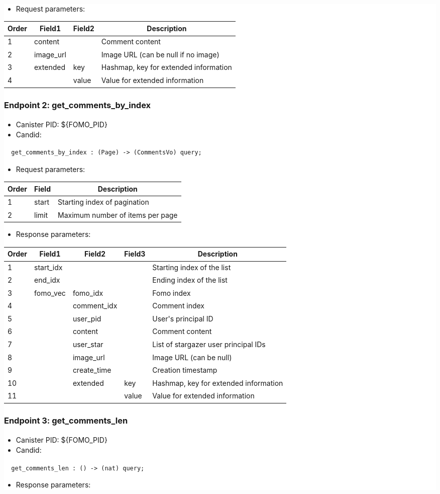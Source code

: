 * Request parameters:

| Order | Field1       | Field2          | Description                      |
|-------|--------------|------------------|----------------------------------|
| 1     | content      |                 | Comment content                  |
| 2     | image_url    |                 | Image URL (can be null if no image) |
| 3     | extended     | key             | Hashmap, key for extended information   |
| 4     |              | value           | Value for extended information   |


### Endpoint 2: get_comments_by_index
* Canister PID: ${FOMO_PID}
* Candid:
```candid
  get_comments_by_index : (Page) -> (CommentsVo) query;
```
* Request parameters:

| Order | Field   | Description                 |
|-------|---------|------------------------------|
| 1     | start   | Starting index of pagination |
| 2     | limit   | Maximum number of items per page |

* Response parameters:

| Order | Field1       | Field2               | Field3          | Description                        |
|-------|--------------|---------------------|------------------|------------------------------------|
| 1     | start_idx    |                     |                  | Starting index of the list        |
| 2     | end_idx      |                     |                  | Ending index of the list          |
| 3     | fomo_vec     | fomo_idx            |                  | Fomo index                         |
| 4     |              | comment_idx         |                  | Comment index                      |
| 5     |              | user_pid            |                  | User's principal ID               |
| 6     |              | content             |                  | Comment content                    |
| 7     |              | user_star           |                  | List of stargazer user principal IDs |
| 8     |              | image_url           |                  | Image URL (can be null)           |
| 9     |              | create_time         |                  | Creation timestamp                 |
| 10    |              | extended            | key              | Hashmap, key for extended information     |
| 11    |              |                     | value            | Value for extended information    |

### Endpoint 3: get_comments_len
* Canister PID: ${FOMO_PID}
* Candid:
```candid
  get_comments_len : () -> (nat) query;
```
* Response parameters: 
